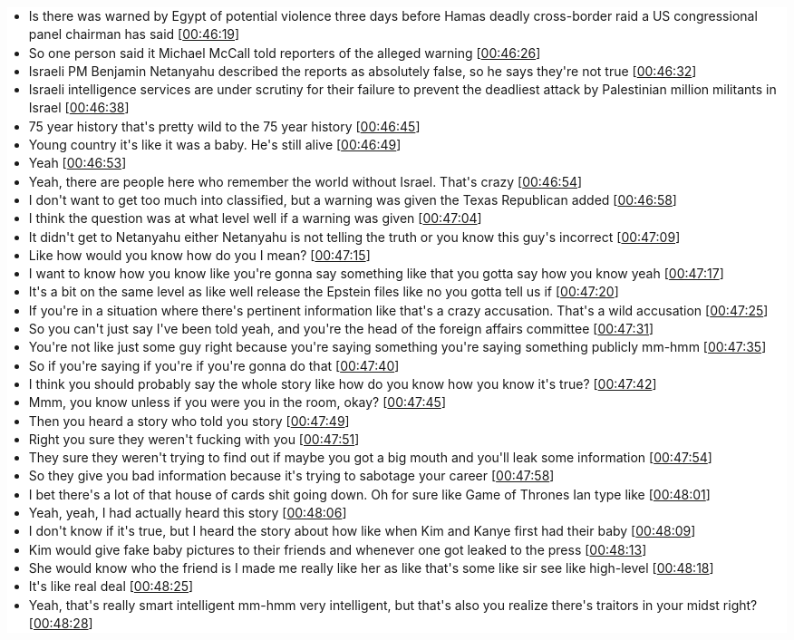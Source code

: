 *  Is there was warned by Egypt of potential violence three days before Hamas deadly cross-border raid a US congressional panel chairman has said [[00:46:19](https://www.youtube.com/watch?v=RNJ82qpiZME&t=2779.44s)]
*  So one person said it Michael McCall told reporters of the alleged warning [[00:46:26](https://www.youtube.com/watch?v=RNJ82qpiZME&t=2786.76s)]
*  Israeli PM Benjamin Netanyahu described the reports as absolutely false, so he says they're not true [[00:46:32](https://www.youtube.com/watch?v=RNJ82qpiZME&t=2792.2400000000002s)]
*  Israeli intelligence services are under scrutiny for their failure to prevent the deadliest attack by Palestinian million militants in Israel [[00:46:38](https://www.youtube.com/watch?v=RNJ82qpiZME&t=2798.2000000000003s)]
*  75 year history that's pretty wild to the 75 year history [[00:46:45](https://www.youtube.com/watch?v=RNJ82qpiZME&t=2805.3s)]
*  Young country it's like it was a baby. He's still alive [[00:46:49](https://www.youtube.com/watch?v=RNJ82qpiZME&t=2809.76s)]
*  Yeah [[00:46:53](https://www.youtube.com/watch?v=RNJ82qpiZME&t=2813.3199999999997s)]
*  Yeah, there are people here who remember the world without Israel. That's crazy [[00:46:54](https://www.youtube.com/watch?v=RNJ82qpiZME&t=2814.52s)]
*  I don't want to get too much into classified, but a warning was given the Texas Republican added [[00:46:58](https://www.youtube.com/watch?v=RNJ82qpiZME&t=2818.64s)]
*  I think the question was at what level well if a warning was given [[00:47:04](https://www.youtube.com/watch?v=RNJ82qpiZME&t=2824.24s)]
*  It didn't get to Netanyahu either Netanyahu is not telling the truth or you know this guy's incorrect [[00:47:09](https://www.youtube.com/watch?v=RNJ82qpiZME&t=2829.2s)]
*  Like how would you know how do you I mean? [[00:47:15](https://www.youtube.com/watch?v=RNJ82qpiZME&t=2835.48s)]
*  I want to know how you know like you're gonna say something like that you gotta say how you know yeah [[00:47:17](https://www.youtube.com/watch?v=RNJ82qpiZME&t=2837.44s)]
*  It's a bit on the same level as like well release the Epstein files like no you gotta tell us if [[00:47:20](https://www.youtube.com/watch?v=RNJ82qpiZME&t=2840.76s)]
*  If you're in a situation where there's pertinent information like that's a crazy accusation. That's a wild accusation [[00:47:25](https://www.youtube.com/watch?v=RNJ82qpiZME&t=2845.4s)]
*  So you can't just say I've been told yeah, and you're the head of the foreign affairs committee [[00:47:31](https://www.youtube.com/watch?v=RNJ82qpiZME&t=2851.4s)]
*  You're not like just some guy right because you're saying something you're saying something publicly mm-hmm [[00:47:35](https://www.youtube.com/watch?v=RNJ82qpiZME&t=2855.6s)]
*  So if you're saying if you're if you're gonna do that [[00:47:40](https://www.youtube.com/watch?v=RNJ82qpiZME&t=2860.44s)]
*  I think you should probably say the whole story like how do you know how you know it's true? [[00:47:42](https://www.youtube.com/watch?v=RNJ82qpiZME&t=2862.16s)]
*  Mmm, you know unless if you were you in the room, okay? [[00:47:45](https://www.youtube.com/watch?v=RNJ82qpiZME&t=2865.68s)]
*  Then you heard a story who told you story [[00:47:49](https://www.youtube.com/watch?v=RNJ82qpiZME&t=2869.2400000000002s)]
*  Right you sure they weren't fucking with you [[00:47:51](https://www.youtube.com/watch?v=RNJ82qpiZME&t=2871.96s)]
*  They sure they weren't trying to find out if maybe you got a big mouth and you'll leak some information [[00:47:54](https://www.youtube.com/watch?v=RNJ82qpiZME&t=2874.2400000000002s)]
*  So they give you bad information because it's trying to sabotage your career [[00:47:58](https://www.youtube.com/watch?v=RNJ82qpiZME&t=2878.6s)]
*  I bet there's a lot of that house of cards shit going down. Oh for sure like Game of Thrones Ian type like [[00:48:01](https://www.youtube.com/watch?v=RNJ82qpiZME&t=2881.56s)]
*  Yeah, yeah, I had actually heard this story [[00:48:06](https://www.youtube.com/watch?v=RNJ82qpiZME&t=2886.96s)]
*  I don't know if it's true, but I heard the story about how like when Kim and Kanye first had their baby [[00:48:09](https://www.youtube.com/watch?v=RNJ82qpiZME&t=2889.2400000000002s)]
*  Kim would give fake baby pictures to their friends and whenever one got leaked to the press [[00:48:13](https://www.youtube.com/watch?v=RNJ82qpiZME&t=2893.52s)]
*  She would know who the friend is I made me really like her as like that's some like sir see like high-level [[00:48:18](https://www.youtube.com/watch?v=RNJ82qpiZME&t=2898.28s)]
*  It's like real deal [[00:48:25](https://www.youtube.com/watch?v=RNJ82qpiZME&t=2905.36s)]
*  Yeah, that's really smart intelligent mm-hmm very intelligent, but that's also you realize there's traitors in your midst right? [[00:48:28](https://www.youtube.com/watch?v=RNJ82qpiZME&t=2908.28s)]